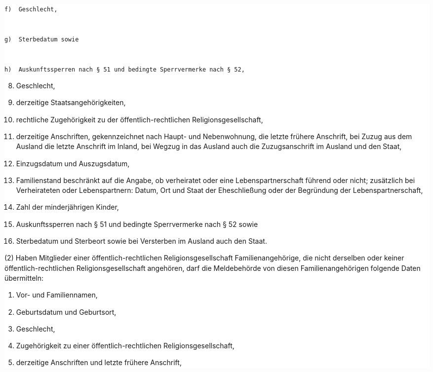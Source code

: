 
    f)  Geschlecht,


    g)  Sterbedatum sowie


    h)  Auskunftssperren nach § 51 und bedingte Sperrvermerke nach § 52,





8.  Geschlecht,


9.  derzeitige Staatsangehörigkeiten,


10. rechtliche Zugehörigkeit zu der öffentlich-rechtlichen
    Religionsgesellschaft,


11. derzeitige Anschriften, gekennzeichnet nach Haupt- und Nebenwohnung,
    die letzte frühere Anschrift, bei Zuzug aus dem Ausland die letzte
    Anschrift im Inland, bei Wegzug in das Ausland auch die
    Zuzugsanschrift im Ausland und den Staat,


12. Einzugsdatum und Auszugsdatum,


13. Familienstand beschränkt auf die Angabe, ob verheiratet oder eine
    Lebenspartnerschaft führend oder nicht; zusätzlich bei Verheirateten
    oder Lebenspartnern: Datum, Ort und Staat der Eheschließung oder der
    Begründung der Lebenspartnerschaft,


14. Zahl der minderjährigen Kinder,


15. Auskunftssperren nach § 51 und bedingte Sperrvermerke nach § 52 sowie


16. Sterbedatum und Sterbeort sowie bei Versterben im Ausland auch den
    Staat.




(2) Haben Mitglieder einer öffentlich-rechtlichen
Religionsgesellschaft Familienangehörige, die nicht derselben oder
keiner öffentlich-rechtlichen Religionsgesellschaft angehören, darf
die Meldebehörde von diesen Familienangehörigen folgende Daten
übermitteln:

1.  Vor- und Familiennamen,


2.  Geburtsdatum und Geburtsort,


3.  Geschlecht,


4.  Zugehörigkeit zu einer öffentlich-rechtlichen Religionsgesellschaft,


5.  derzeitige Anschriften und letzte frühere Anschrift,
